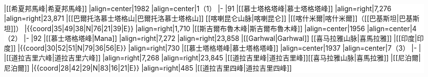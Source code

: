 |[[希夏邦馬峰|希夏邦馬峰]]
|align=center|1982
|align=center|1（1）
|-
|91
|[[慕士塔格塔峰|慕士塔格塔峰]]
|align=right|7,276
|align=right|23,871
|[[巴爾托洛慕士塔格山|巴爾托洛慕士塔格山]] [[喀喇昆仑山脉|喀喇昆仑]] 
|[[喀什米爾|喀什米爾]]（[[巴基斯坦|巴基斯坦]]）
|{{coord|35|49|38|N|76|21|39|E}}
|align=right|1,710
|[[斯吉爾布魯木峰|斯吉爾布魯木峰]]
|align=center|1956
|align=center|4（2）
|-
|92
|[[慕士塔格塔峰|Mana]]
|align=right|7,272
|align=right|23,858
|[[Garhwal|Garhwal]] [[喜马拉雅山脉|喜馬拉雅]] 
|[[印度|印度]]
|{{coord|30|52|51|N|79|36|56|E}}
|align=right|730
|[[慕士塔格塔峰|慕士塔格塔峰]]
|align=center|1937
|align=center|7（3）
|-
|
|[[道拉吉里六峰|道拉吉里六峰]]
|align=right|7,268
|align=right|23,845
|[[道拉吉里峰|道拉吉里峰]][[喜马拉雅山脉|喜馬拉雅]] 
|[[尼泊爾|尼泊爾]]
|{{coord|28|42|29|N|83|16|21|E}}
|align=right|485
|[[道拉吉里四峰|道拉吉里四峰]]